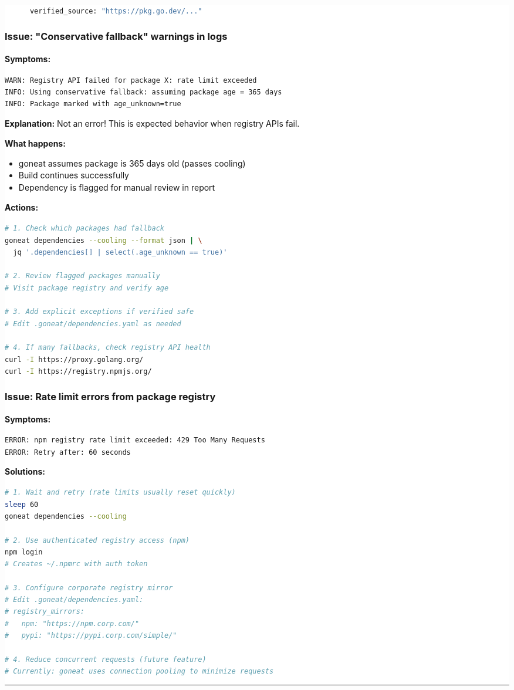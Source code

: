 ```bash
      verified_source: "https://pkg.go.dev/..."
```

### Issue: "Conservative fallback" warnings in logs

**Symptoms:**

```
WARN: Registry API failed for package X: rate limit exceeded
INFO: Using conservative fallback: assuming package age = 365 days
INFO: Package marked with age_unknown=true
```

**Explanation:** Not an error! This is expected behavior when registry APIs fail.

**What happens:**

- goneat assumes package is 365 days old (passes cooling)
- Build continues successfully
- Dependency is flagged for manual review in report

**Actions:**

```bash
# 1. Check which packages had fallback
goneat dependencies --cooling --format json | \
  jq '.dependencies[] | select(.age_unknown == true)'

# 2. Review flagged packages manually
# Visit package registry and verify age

# 3. Add explicit exceptions if verified safe
# Edit .goneat/dependencies.yaml as needed

# 4. If many fallbacks, check registry API health
curl -I https://proxy.golang.org/
curl -I https://registry.npmjs.org/
```

### Issue: Rate limit errors from package registry

**Symptoms:**

```
ERROR: npm registry rate limit exceeded: 429 Too Many Requests
ERROR: Retry after: 60 seconds
```

**Solutions:**

```bash
# 1. Wait and retry (rate limits usually reset quickly)
sleep 60
goneat dependencies --cooling

# 2. Use authenticated registry access (npm)
npm login
# Creates ~/.npmrc with auth token

# 3. Configure corporate registry mirror
# Edit .goneat/dependencies.yaml:
# registry_mirrors:
#   npm: "https://npm.corp.com/"
#   pypi: "https://pypi.corp.com/simple/"

# 4. Reduce concurrent requests (future feature)
# Currently: goneat uses connection pooling to minimize requests
```

---